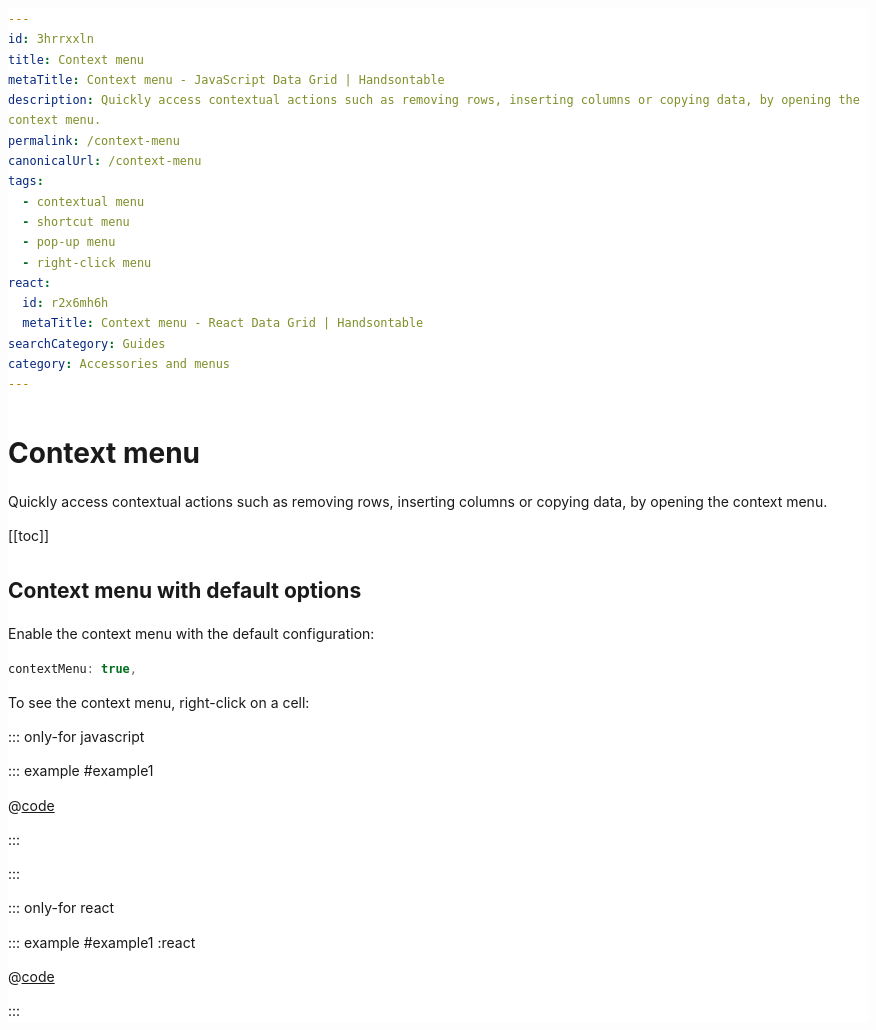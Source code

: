 ```yaml
---
id: 3hrrxxln
title: Context menu
metaTitle: Context menu - JavaScript Data Grid | Handsontable
description: Quickly access contextual actions such as removing rows, inserting columns or copying data, by opening the context menu.
permalink: /context-menu
canonicalUrl: /context-menu
tags:
  - contextual menu
  - shortcut menu
  - pop-up menu
  - right-click menu
react:
  id: r2x6mh6h
  metaTitle: Context menu - React Data Grid | Handsontable
searchCategory: Guides
category: Accessories and menus
---
```


# Context menu

Quickly access contextual actions such as removing rows, inserting columns or copying data, by opening the context menu.

[[toc]]

## Context menu with default options

Enable the context menu with the default configuration:

```js
contextMenu: true,
```

To see the context menu, right-click on a cell:

::: only-for javascript

::: example #example1

@[code](@/content/guides/accessories-and-menus/context-menu/javascript/example1.js)

:::

:::

::: only-for react

::: example #example1 :react

@[code](@/content/guides/accessories-and-menus/context-menu/react/example1.jsx)

:::
